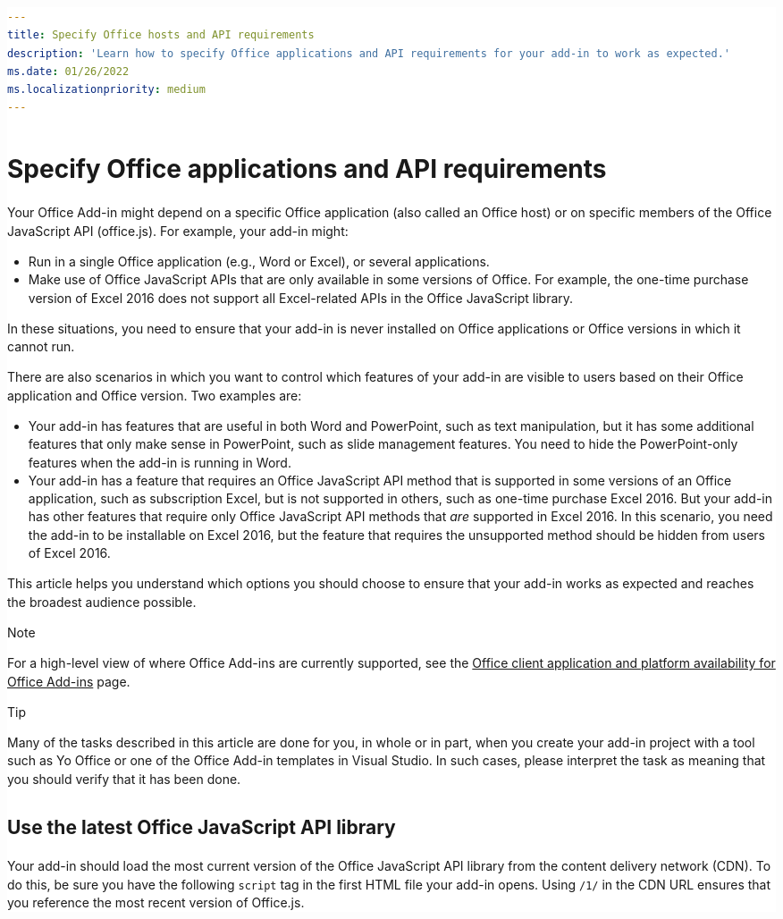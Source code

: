 ```yaml
---
title: Specify Office hosts and API requirements
description: 'Learn how to specify Office applications and API requirements for your add-in to work as expected.'
ms.date: 01/26/2022
ms.localizationpriority: medium
---
```


# Specify Office applications and API requirements

Your Office Add-in might depend on a specific Office application (also called an Office host) or on specific members of the Office JavaScript API (office.js). For example, your add-in might:

- Run in a single Office application (e.g., Word or Excel), or several applications.
- Make use of Office JavaScript APIs that are only available in some versions of Office. For example, the one-time purchase version of Excel 2016 does not support all Excel-related APIs in the Office JavaScript library.

In these situations, you need to ensure that your add-in is never installed on Office applications or Office versions in which it cannot run.

There are also scenarios in which you want to control which features of your add-in are visible to users based on their Office application and Office version. Two examples are:

- Your add-in has features that are useful in both Word and PowerPoint, such as text manipulation, but it has some additional features that only make sense in PowerPoint, such as slide management features. You need to hide the PowerPoint-only features when the add-in is running in Word.
- Your add-in has a feature that requires an Office JavaScript API method that is supported in some versions of an Office application, such as subscription Excel, but is not supported in others, such as one-time purchase Excel 2016. But your add-in has other features that require only Office JavaScript API methods that *are* supported in Excel 2016. In this scenario, you need the add-in to be installable on Excel 2016, but the feature that requires the unsupported method should be hidden from users of Excel 2016.

This article helps you understand which options you should choose to ensure that your add-in works as expected and reaches the broadest audience possible.

> [!NOTE]
> For a high-level view of where Office Add-ins are currently supported, see the [Office client application and platform availability for Office Add-ins](../overview/office-add-in-availability.md) page.

> [!TIP]
> Many of the tasks described in this article are done for you, in whole or in part, when you create your add-in project with a tool such as Yo Office or one of the Office Add-in templates in Visual Studio. In such cases, please interpret the task as meaning that you should verify that it has been done.

## Use the latest Office JavaScript API library

Your add-in should load the most current version of the Office JavaScript API library from the content delivery network (CDN). To do this, be sure you have the following `script` tag in the first HTML file your add-in opens. Using `/1/` in the CDN URL ensures that you reference the most recent version of Office.js.
